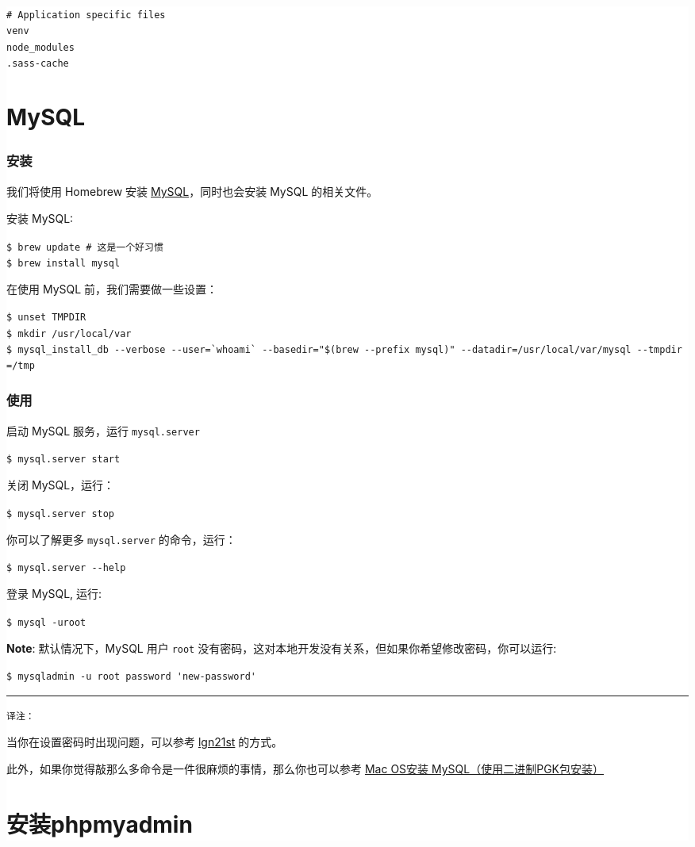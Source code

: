     # Application specific files
    venv
    node_modules
    .sass-cache

# MySQL

### 安装

我们将使用 Homebrew 安装 [MySQL](http://www.mysql.com/)，同时也会安装 MySQL 的相关文件。

安装 MySQL:
    
    $ brew update # 这是一个好习惯
    $ brew install mysql

在使用 MySQL 前，我们需要做一些设置：
    
    $ unset TMPDIR
    $ mkdir /usr/local/var
    $ mysql_install_db --verbose --user=`whoami` --basedir="$(brew --prefix mysql)" --datadir=/usr/local/var/mysql --tmpdir=/tmp 

### 使用

启动 MySQL 服务，运行 `mysql.server`
    
    $ mysql.server start

关闭 MySQL，运行：
    
    $ mysql.server stop

你可以了解更多 `mysql.server` 的命令，运行：
    
    $ mysql.server --help
 
登录 MySQL, 运行:
    
    $ mysql -uroot

**Note**: 默认情况下，MySQL 用户 `root` 没有密码，这对本地开发没有关系，但如果你希望修改密码，你可以运行:
    
    $ mysqladmin -u root password 'new-password'

* * *

`译注：`

当你在设置密码时出现问题，可以参考 [lgn21st](https://ruby-china.org/topics/1901) 的方式。

此外，如果你觉得敲那么多命令是一件很麻烦的事情，那么你也可以参考 [Mac OS安装 MySQL（使用二进制PGK包安装）](http://elf8848.iteye.com/blog/1914209)

# 安装phpmyadmin
